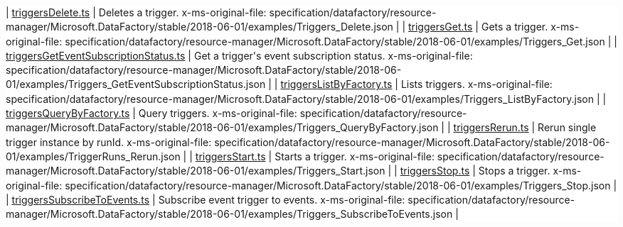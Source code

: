 | [triggersDelete.ts][triggersdelete]                                                                                   | Deletes a trigger. x-ms-original-file: specification/datafactory/resource-manager/Microsoft.DataFactory/stable/2018-06-01/examples/Triggers_Delete.json                                                                                                                                                                                                                                                                                                                                                                                    |
| [triggersGet.ts][triggersget]                                                                                         | Gets a trigger. x-ms-original-file: specification/datafactory/resource-manager/Microsoft.DataFactory/stable/2018-06-01/examples/Triggers_Get.json                                                                                                                                                                                                                                                                                                                                                                                          |
| [triggersGetEventSubscriptionStatus.ts][triggersgeteventsubscriptionstatus]                                           | Get a trigger's event subscription status. x-ms-original-file: specification/datafactory/resource-manager/Microsoft.DataFactory/stable/2018-06-01/examples/Triggers_GetEventSubscriptionStatus.json                                                                                                                                                                                                                                                                                                                                        |
| [triggersListByFactory.ts][triggerslistbyfactory]                                                                     | Lists triggers. x-ms-original-file: specification/datafactory/resource-manager/Microsoft.DataFactory/stable/2018-06-01/examples/Triggers_ListByFactory.json                                                                                                                                                                                                                                                                                                                                                                                |
| [triggersQueryByFactory.ts][triggersquerybyfactory]                                                                   | Query triggers. x-ms-original-file: specification/datafactory/resource-manager/Microsoft.DataFactory/stable/2018-06-01/examples/Triggers_QueryByFactory.json                                                                                                                                                                                                                                                                                                                                                                               |
| [triggersRerun.ts][triggersrerun]                                                                                     | Rerun single trigger instance by runId. x-ms-original-file: specification/datafactory/resource-manager/Microsoft.DataFactory/stable/2018-06-01/examples/TriggerRuns_Rerun.json                                                                                                                                                                                                                                                                                                                                                             |
| [triggersStart.ts][triggersstart]                                                                                     | Starts a trigger. x-ms-original-file: specification/datafactory/resource-manager/Microsoft.DataFactory/stable/2018-06-01/examples/Triggers_Start.json                                                                                                                                                                                                                                                                                                                                                                                      |
| [triggersStop.ts][triggersstop]                                                                                       | Stops a trigger. x-ms-original-file: specification/datafactory/resource-manager/Microsoft.DataFactory/stable/2018-06-01/examples/Triggers_Stop.json                                                                                                                                                                                                                                                                                                                                                                                        |
| [triggersSubscribeToEvents.ts][triggerssubscribetoevents]                                                             | Subscribe event trigger to events. x-ms-original-file: specification/datafactory/resource-manager/Microsoft.DataFactory/stable/2018-06-01/examples/Triggers_SubscribeToEvents.json                                                                                                                                                                                                                                                                                                                                                         |

[activityrunsquerybypipelinerun]: https://github.com/Azure/azure-sdk-for-js/blob/main/sdk/datafactory/arm-datafactory/samples/v10/typescript/src/activityRunsQueryByPipelineRun.ts
[approvesorrejectsaprivateendpointconnectionforafactory]: https://github.com/Azure/azure-sdk-for-js/blob/main/sdk/datafactory/arm-datafactory/samples/v10/typescript/src/approvesOrRejectsAPrivateEndpointConnectionForAFactory.ts
[dataflowdebugsessionadddataflow]: https://github.com/Azure/azure-sdk-for-js/blob/main/sdk/datafactory/arm-datafactory/samples/v10/typescript/src/dataFlowDebugSessionAddDataFlow.ts
[dataflowdebugsessioncreate]: https://github.com/Azure/azure-sdk-for-js/blob/main/sdk/datafactory/arm-datafactory/samples/v10/typescript/src/dataFlowDebugSessionCreate.ts
[dataflowdebugsessiondelete]: https://github.com/Azure/azure-sdk-for-js/blob/main/sdk/datafactory/arm-datafactory/samples/v10/typescript/src/dataFlowDebugSessionDelete.ts
[dataflowdebugsessionexecutecommand]: https://github.com/Azure/azure-sdk-for-js/blob/main/sdk/datafactory/arm-datafactory/samples/v10/typescript/src/dataFlowDebugSessionExecuteCommand.ts
[dataflowdebugsessionquerybyfactory]: https://github.com/Azure/azure-sdk-for-js/blob/main/sdk/datafactory/arm-datafactory/samples/v10/typescript/src/dataFlowDebugSessionQueryByFactory.ts
[dataflowscreate]: https://github.com/Azure/azure-sdk-for-js/blob/main/sdk/datafactory/arm-datafactory/samples/v10/typescript/src/dataFlowsCreate.ts
[dataflowsdelete]: https://github.com/Azure/azure-sdk-for-js/blob/main/sdk/datafactory/arm-datafactory/samples/v10/typescript/src/dataFlowsDelete.ts
[dataflowsget]: https://github.com/Azure/azure-sdk-for-js/blob/main/sdk/datafactory/arm-datafactory/samples/v10/typescript/src/dataFlowsGet.ts
[dataflowslistbyfactory]: https://github.com/Azure/azure-sdk-for-js/blob/main/sdk/datafactory/arm-datafactory/samples/v10/typescript/src/dataFlowsListByFactory.ts
[dataflowsupdate]: https://github.com/Azure/azure-sdk-for-js/blob/main/sdk/datafactory/arm-datafactory/samples/v10/typescript/src/dataFlowsUpdate.ts
[datasetscreate]: https://github.com/Azure/azure-sdk-for-js/blob/main/sdk/datafactory/arm-datafactory/samples/v10/typescript/src/datasetsCreate.ts
[datasetsdelete]: https://github.com/Azure/azure-sdk-for-js/blob/main/sdk/datafactory/arm-datafactory/samples/v10/typescript/src/datasetsDelete.ts
[datasetsget]: https://github.com/Azure/azure-sdk-for-js/blob/main/sdk/datafactory/arm-datafactory/samples/v10/typescript/src/datasetsGet.ts
[datasetslistbyfactory]: https://github.com/Azure/azure-sdk-for-js/blob/main/sdk/datafactory/arm-datafactory/samples/v10/typescript/src/datasetsListByFactory.ts
[datasetsupdate]: https://github.com/Azure/azure-sdk-for-js/blob/main/sdk/datafactory/arm-datafactory/samples/v10/typescript/src/datasetsUpdate.ts
[deleteaprivateendpointconnectionforadatafactory]: https://github.com/Azure/azure-sdk-for-js/blob/main/sdk/datafactory/arm-datafactory/samples/v10/typescript/src/deleteAPrivateEndpointConnectionForADatafactory.ts
[exposurecontrolgetfeaturevalue]: https://github.com/Azure/azure-sdk-for-js/blob/main/sdk/datafactory/arm-datafactory/samples/v10/typescript/src/exposureControlGetFeatureValue.ts
[exposurecontrolgetfeaturevaluebyfactory]: https://github.com/Azure/azure-sdk-for-js/blob/main/sdk/datafactory/arm-datafactory/samples/v10/typescript/src/exposureControlGetFeatureValueByFactory.ts
[exposurecontrolqueryfeaturevaluesbyfactory]: https://github.com/Azure/azure-sdk-for-js/blob/main/sdk/datafactory/arm-datafactory/samples/v10/typescript/src/exposureControlQueryFeatureValuesByFactory.ts
[factoriesconfigurefactoryrepo]: https://github.com/Azure/azure-sdk-for-js/blob/main/sdk/datafactory/arm-datafactory/samples/v10/typescript/src/factoriesConfigureFactoryRepo.ts
[factoriescreateorupdate]: https://github.com/Azure/azure-sdk-for-js/blob/main/sdk/datafactory/arm-datafactory/samples/v10/typescript/src/factoriesCreateOrUpdate.ts
[factoriesdelete]: https://github.com/Azure/azure-sdk-for-js/blob/main/sdk/datafactory/arm-datafactory/samples/v10/typescript/src/factoriesDelete.ts
[factoriesget]: https://github.com/Azure/azure-sdk-for-js/blob/main/sdk/datafactory/arm-datafactory/samples/v10/typescript/src/factoriesGet.ts
[factoriesgetdataplaneaccess]: https://github.com/Azure/azure-sdk-for-js/blob/main/sdk/datafactory/arm-datafactory/samples/v10/typescript/src/factoriesGetDataPlaneAccess.ts
[factoriesgetgithubaccesstoken]: https://github.com/Azure/azure-sdk-for-js/blob/main/sdk/datafactory/arm-datafactory/samples/v10/typescript/src/factoriesGetGitHubAccessToken.ts
[factorieslist]: https://github.com/Azure/azure-sdk-for-js/blob/main/sdk/datafactory/arm-datafactory/samples/v10/typescript/src/factoriesList.ts
[factorieslistbyresourcegroup]: https://github.com/Azure/azure-sdk-for-js/blob/main/sdk/datafactory/arm-datafactory/samples/v10/typescript/src/factoriesListByResourceGroup.ts
[factoriesupdate]: https://github.com/Azure/azure-sdk-for-js/blob/main/sdk/datafactory/arm-datafactory/samples/v10/typescript/src/factoriesUpdate.ts
[getaprivateendpointconnectionforadatafactory]: https://github.com/Azure/azure-sdk-for-js/blob/main/sdk/datafactory/arm-datafactory/samples/v10/typescript/src/getAPrivateEndpointConnectionForADatafactory.ts
[getprivatelinkresourcesofasite]: https://github.com/Azure/azure-sdk-for-js/blob/main/sdk/datafactory/arm-datafactory/samples/v10/typescript/src/getPrivateLinkResourcesOfASite.ts
[integrationruntimenodesget]: https://github.com/Azure/azure-sdk-for-js/blob/main/sdk/datafactory/arm-datafactory/samples/v10/typescript/src/integrationRuntimeNodesGet.ts
[integrationruntimenodesgetipaddress]: https://github.com/Azure/azure-sdk-for-js/blob/main/sdk/datafactory/arm-datafactory/samples/v10/typescript/src/integrationRuntimeNodesGetIPAddress.ts
[integrationruntimenodesupdate]: https://github.com/Azure/azure-sdk-for-js/blob/main/sdk/datafactory/arm-datafactory/samples/v10/typescript/src/integrationRuntimeNodesUpdate.ts
[integrationruntimeobjectmetadataget]: https://github.com/Azure/azure-sdk-for-js/blob/main/sdk/datafactory/arm-datafactory/samples/v10/typescript/src/integrationRuntimeObjectMetadataGet.ts
[integrationruntimeobjectmetadatarefresh]: https://github.com/Azure/azure-sdk-for-js/blob/main/sdk/datafactory/arm-datafactory/samples/v10/typescript/src/integrationRuntimeObjectMetadataRefresh.ts
[integrationruntimescreate]: https://github.com/Azure/azure-sdk-for-js/blob/main/sdk/datafactory/arm-datafactory/samples/v10/typescript/src/integrationRuntimesCreate.ts
[integrationruntimescreatelinkedintegrationruntime]: https://github.com/Azure/azure-sdk-for-js/blob/main/sdk/datafactory/arm-datafactory/samples/v10/typescript/src/integrationRuntimesCreateLinkedIntegrationRuntime.ts
[integrationruntimesdelete]: https://github.com/Azure/azure-sdk-for-js/blob/main/sdk/datafactory/arm-datafactory/samples/v10/typescript/src/integrationRuntimesDelete.ts
[integrationruntimesget]: https://github.com/Azure/azure-sdk-for-js/blob/main/sdk/datafactory/arm-datafactory/samples/v10/typescript/src/integrationRuntimesGet.ts
[integrationruntimesgetconnectioninfo]: https://github.com/Azure/azure-sdk-for-js/blob/main/sdk/datafactory/arm-datafactory/samples/v10/typescript/src/integrationRuntimesGetConnectionInfo.ts
[integrationruntimesgetmonitoringdata]: https://github.com/Azure/azure-sdk-for-js/blob/main/sdk/datafactory/arm-datafactory/samples/v10/typescript/src/integrationRuntimesGetMonitoringData.ts
[integrationruntimesgetstatus]: https://github.com/Azure/azure-sdk-for-js/blob/main/sdk/datafactory/arm-datafactory/samples/v10/typescript/src/integrationRuntimesGetStatus.ts
[integrationruntimeslistauthkeys]: https://github.com/Azure/azure-sdk-for-js/blob/main/sdk/datafactory/arm-datafactory/samples/v10/typescript/src/integrationRuntimesListAuthKeys.ts
[integrationruntimeslistbyfactory]: https://github.com/Azure/azure-sdk-for-js/blob/main/sdk/datafactory/arm-datafactory/samples/v10/typescript/src/integrationRuntimesListByFactory.ts
[integrationruntimesnodesdelete]: https://github.com/Azure/azure-sdk-for-js/blob/main/sdk/datafactory/arm-datafactory/samples/v10/typescript/src/integrationRuntimesNodesDelete.ts
[integrationruntimesoutboundnetworkdependenciesendpoints]: https://github.com/Azure/azure-sdk-for-js/blob/main/sdk/datafactory/arm-datafactory/samples/v10/typescript/src/integrationRuntimesOutboundNetworkDependenciesEndpoints.ts
[integrationruntimesregenerateauthkey]: https://github.com/Azure/azure-sdk-for-js/blob/main/sdk/datafactory/arm-datafactory/samples/v10/typescript/src/integrationRuntimesRegenerateAuthKey.ts
[integrationruntimesstart]: https://github.com/Azure/azure-sdk-for-js/blob/main/sdk/datafactory/arm-datafactory/samples/v10/typescript/src/integrationRuntimesStart.ts
[integrationruntimesstop]: https://github.com/Azure/azure-sdk-for-js/blob/main/sdk/datafactory/arm-datafactory/samples/v10/typescript/src/integrationRuntimesStop.ts
[integrationruntimessynccredentials]: https://github.com/Azure/azure-sdk-for-js/blob/main/sdk/datafactory/arm-datafactory/samples/v10/typescript/src/integrationRuntimesSyncCredentials.ts
[integrationruntimesupdate]: https://github.com/Azure/azure-sdk-for-js/blob/main/sdk/datafactory/arm-datafactory/samples/v10/typescript/src/integrationRuntimesUpdate.ts
[integrationruntimesupgrade]: https://github.com/Azure/azure-sdk-for-js/blob/main/sdk/datafactory/arm-datafactory/samples/v10/typescript/src/integrationRuntimesUpgrade.ts
[linkedservicescreate]: https://github.com/Azure/azure-sdk-for-js/blob/main/sdk/datafactory/arm-datafactory/samples/v10/typescript/src/linkedServicesCreate.ts
[linkedservicesdelete]: https://github.com/Azure/azure-sdk-for-js/blob/main/sdk/datafactory/arm-datafactory/samples/v10/typescript/src/linkedServicesDelete.ts
[linkedservicesget]: https://github.com/Azure/azure-sdk-for-js/blob/main/sdk/datafactory/arm-datafactory/samples/v10/typescript/src/linkedServicesGet.ts
[linkedserviceslistbyfactory]: https://github.com/Azure/azure-sdk-for-js/blob/main/sdk/datafactory/arm-datafactory/samples/v10/typescript/src/linkedServicesListByFactory.ts
[linkedservicesupdate]: https://github.com/Azure/azure-sdk-for-js/blob/main/sdk/datafactory/arm-datafactory/samples/v10/typescript/src/linkedServicesUpdate.ts
[managedprivateendpointsget]: https://github.com/Azure/azure-sdk-for-js/blob/main/sdk/datafactory/arm-datafactory/samples/v10/typescript/src/managedPrivateEndpointsGet.ts
[managedprivateendpointslistbyfactory]: https://github.com/Azure/azure-sdk-for-js/blob/main/sdk/datafactory/arm-datafactory/samples/v10/typescript/src/managedPrivateEndpointsListByFactory.ts
[managedvirtualnetworkscreate]: https://github.com/Azure/azure-sdk-for-js/blob/main/sdk/datafactory/arm-datafactory/samples/v10/typescript/src/managedVirtualNetworksCreate.ts
[managedvirtualnetworksdelete]: https://github.com/Azure/azure-sdk-for-js/blob/main/sdk/datafactory/arm-datafactory/samples/v10/typescript/src/managedVirtualNetworksDelete.ts
[managedvirtualnetworksget]: https://github.com/Azure/azure-sdk-for-js/blob/main/sdk/datafactory/arm-datafactory/samples/v10/typescript/src/managedVirtualNetworksGet.ts
[managedvirtualnetworkslistbyfactory]: https://github.com/Azure/azure-sdk-for-js/blob/main/sdk/datafactory/arm-datafactory/samples/v10/typescript/src/managedVirtualNetworksListByFactory.ts
[operationslist]: https://github.com/Azure/azure-sdk-for-js/blob/main/sdk/datafactory/arm-datafactory/samples/v10/typescript/src/operationsList.ts
[pipelinerunscancel]: https://github.com/Azure/azure-sdk-for-js/blob/main/sdk/datafactory/arm-datafactory/samples/v10/typescript/src/pipelineRunsCancel.ts
[pipelinerunsget]: https://github.com/Azure/azure-sdk-for-js/blob/main/sdk/datafactory/arm-datafactory/samples/v10/typescript/src/pipelineRunsGet.ts
[pipelinerunsquerybyfactory]: https://github.com/Azure/azure-sdk-for-js/blob/main/sdk/datafactory/arm-datafactory/samples/v10/typescript/src/pipelineRunsQueryByFactory.ts
[pipelinescreate]: https://github.com/Azure/azure-sdk-for-js/blob/main/sdk/datafactory/arm-datafactory/samples/v10/typescript/src/pipelinesCreate.ts
[pipelinescreaterun]: https://github.com/Azure/azure-sdk-for-js/blob/main/sdk/datafactory/arm-datafactory/samples/v10/typescript/src/pipelinesCreateRun.ts
[pipelinesdelete]: https://github.com/Azure/azure-sdk-for-js/blob/main/sdk/datafactory/arm-datafactory/samples/v10/typescript/src/pipelinesDelete.ts
[pipelinesget]: https://github.com/Azure/azure-sdk-for-js/blob/main/sdk/datafactory/arm-datafactory/samples/v10/typescript/src/pipelinesGet.ts
[pipelineslistbyfactory]: https://github.com/Azure/azure-sdk-for-js/blob/main/sdk/datafactory/arm-datafactory/samples/v10/typescript/src/pipelinesListByFactory.ts
[pipelinesupdate]: https://github.com/Azure/azure-sdk-for-js/blob/main/sdk/datafactory/arm-datafactory/samples/v10/typescript/src/pipelinesUpdate.ts
[privateendpointconnectionslistbyfactory]: https://github.com/Azure/azure-sdk-for-js/blob/main/sdk/datafactory/arm-datafactory/samples/v10/typescript/src/privateEndPointConnectionsListByFactory.ts
[triggerrunsquerybyfactory]: https://github.com/Azure/azure-sdk-for-js/blob/main/sdk/datafactory/arm-datafactory/samples/v10/typescript/src/triggerRunsQueryByFactory.ts
[triggerscancel]: https://github.com/Azure/azure-sdk-for-js/blob/main/sdk/datafactory/arm-datafactory/samples/v10/typescript/src/triggersCancel.ts
[triggerscreate]: https://github.com/Azure/azure-sdk-for-js/blob/main/sdk/datafactory/arm-datafactory/samples/v10/typescript/src/triggersCreate.ts
[triggersdelete]: https://github.com/Azure/azure-sdk-for-js/blob/main/sdk/datafactory/arm-datafactory/samples/v10/typescript/src/triggersDelete.ts
[triggersget]: https://github.com/Azure/azure-sdk-for-js/blob/main/sdk/datafactory/arm-datafactory/samples/v10/typescript/src/triggersGet.ts
[triggersgeteventsubscriptionstatus]: https://github.com/Azure/azure-sdk-for-js/blob/main/sdk/datafactory/arm-datafactory/samples/v10/typescript/src/triggersGetEventSubscriptionStatus.ts
[triggerslistbyfactory]: https://github.com/Azure/azure-sdk-for-js/blob/main/sdk/datafactory/arm-datafactory/samples/v10/typescript/src/triggersListByFactory.ts
[triggersquerybyfactory]: https://github.com/Azure/azure-sdk-for-js/blob/main/sdk/datafactory/arm-datafactory/samples/v10/typescript/src/triggersQueryByFactory.ts
[triggersrerun]: https://github.com/Azure/azure-sdk-for-js/blob/main/sdk/datafactory/arm-datafactory/samples/v10/typescript/src/triggersRerun.ts
[triggersstart]: https://github.com/Azure/azure-sdk-for-js/blob/main/sdk/datafactory/arm-datafactory/samples/v10/typescript/src/triggersStart.ts
[triggersstop]: https://github.com/Azure/azure-sdk-for-js/blob/main/sdk/datafactory/arm-datafactory/samples/v10/typescript/src/triggersStop.ts
[triggerssubscribetoevents]: https://github.com/Azure/azure-sdk-for-js/blob/main/sdk/datafactory/arm-datafactory/samples/v10/typescript/src/triggersSubscribeToEvents.ts
[triggersunsubscribefromevents]: https://github.com/Azure/azure-sdk-for-js/blob/main/sdk/datafactory/arm-datafactory/samples/v10/typescript/src/triggersUnsubscribeFromEvents.ts
[triggersupdate]: https://github.com/Azure/azure-sdk-for-js/blob/main/sdk/datafactory/arm-datafactory/samples/v10/typescript/src/triggersUpdate.ts
[apiref]: https://docs.microsoft.com/javascript/api/@azure/arm-datafactory?view=azure-node-preview
[freesub]: https://azure.microsoft.com/free/
[package]: https://github.com/Azure/azure-sdk-for-js/tree/main/sdk/datafactory/arm-datafactory/README.md
[typescript]: https://www.typescriptlang.org/docs/home.html